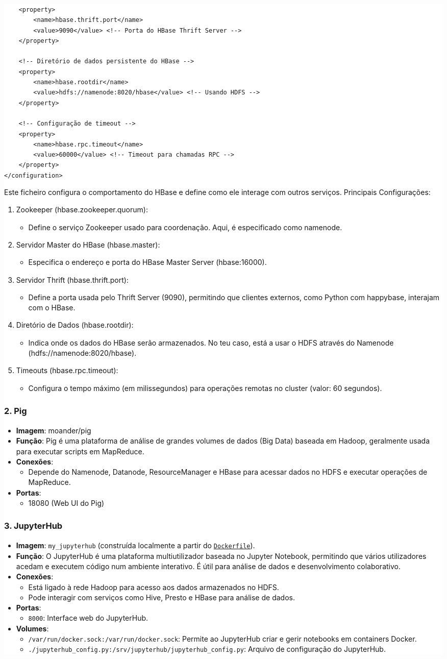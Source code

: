 ```
    <property>
        <name>hbase.thrift.port</name>
        <value>9090</value> <!-- Porta do HBase Thrift Server -->
    </property>

    <!-- Diretório de dados persistente do HBase -->
    <property>
        <name>hbase.rootdir</name>
        <value>hdfs://namenode:8020/hbase</value> <!-- Usando HDFS -->
    </property>

    <!-- Configuração de timeout -->
    <property>
        <name>hbase.rpc.timeout</name>
        <value>60000</value> <!-- Timeout para chamadas RPC -->
    </property>
</configuration>
```

Este ficheiro configura o comportamento do HBase e define como ele interage com outros serviços. Principais Configurações:

1. Zookeeper (hbase.zookeeper.quorum):
    - Define o serviço Zookeeper usado para coordenação. Aqui, é especificado como namenode.

2. Servidor Master do HBase (hbase.master):
    - Especifica o endereço e porta do HBase Master Server (hbase:16000).

3. Servidor Thrift (hbase.thrift.port):
    - Define a porta usada pelo Thrift Server (9090), permitindo que clientes externos, como Python com happybase, interajam com o HBase.

4. Diretório de Dados (hbase.rootdir):
    - Indica onde os dados do HBase serão armazenados. No teu caso, está a usar o HDFS através do Namenode (hdfs://namenode:8020/hbase).

5. Timeouts (hbase.rpc.timeout):
    - Configura o tempo máximo (em milissegundos) para operações remotas no cluster (valor: 60 segundos).

### 2. **Pig**
- **Imagem**: moander/pig
- **Função**: Pig é uma plataforma de análise de grandes volumes de dados (Big Data) baseada em Hadoop, geralmente usada para executar scripts em MapReduce.
- **Conexões**:
    - Depende do Namenode, Datanode, ResourceManager e HBase para acessar dados no HDFS e executar operações de MapReduce.
- **Portas**:
    - 18080 (Web UI do Pig)

### 3. **JupyterHub**
- **Imagem**: `my_jupyterhub` (construída localmente a partir do [`Dockerfile`](Dockerfile)).
- **Função**: O JupyterHub é uma plataforma multiutilizador baseada no Jupyter Notebook, permitindo que vários utilizadores acedam e executem código num ambiente interativo. É útil para análise de dados e desenvolvimento colaborativo.
- **Conexões**:
  - Está ligado à rede Hadoop para acesso aos dados armazenados no HDFS.
  - Pode interagir com serviços como Hive, Presto e HBase para análise de dados.
- **Portas**:
  - `8000`: Interface web do JupyterHub.
- **Volumes**:
  - `/var/run/docker.sock:/var/run/docker.sock`: Permite ao JupyterHub criar e gerir notebooks em containers Docker.
  - `./jupyterhub_config.py:/srv/jupyterhub/jupyterhub_config.py`: Arquivo de configuração do JupyterHub.